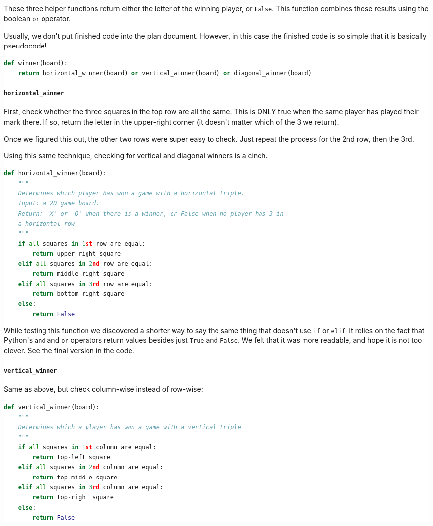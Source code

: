 These three helper functions return either the letter of the winning player, or `False`.  This function combines these results using the boolean `or` operator.

Usually, we don't put finished code into the plan document.  However, in this case the finished code is so simple that it is basically pseudocode!

```python
def winner(board):
    return horizontal_winner(board) or vertical_winner(board) or diagonal_winner(board)
```


#### `horizontal_winner`

First, check whether the three squares in the top row are all the same.  This is ONLY true when the same player has played their mark there.  If so, return the letter in the upper-right corner (it doesn't matter which of the 3 we return).

Once we figured this out, the other two rows were super easy to check.  Just repeat the process for the 2nd row, then the 3rd.

Using this same technique, checking for vertical and diagonal winners is a cinch.

```python
def horizontal_winner(board):
    """
    Determines which player has won a game with a horizontal triple.
    Input: a 2D game board.
    Return: 'X' or 'O' when there is a winner, or False when no player has 3 in
    a horizontal row
    """
    if all squares in 1st row are equal:
        return upper-right square
    elif all squares in 2nd row are equal:
        return middle-right square
    elif all squares in 3rd row are equal:
        return bottom-right square
    else:
        return False
```

While testing this function we discovered a shorter way to say the same thing that doesn't use `if` or `elif`.  It relies on the fact that Python's `and` and `or` operators return values besides just `True` and `False`.  We felt that it was more readable, and hope it is not too clever.  See the final version in the code.


#### `vertical_winner`

Same as above, but check column-wise instead of row-wise:

```python
def vertical_winner(board):
    """
    Determines which a player has won a game with a vertical triple
    """
    if all squares in 1st column are equal:
        return top-left square
    elif all squares in 2nd column are equal:
        return top-middle square
    elif all squares in 3rd column are equal:
        return top-right square
    else:
        return False
```
